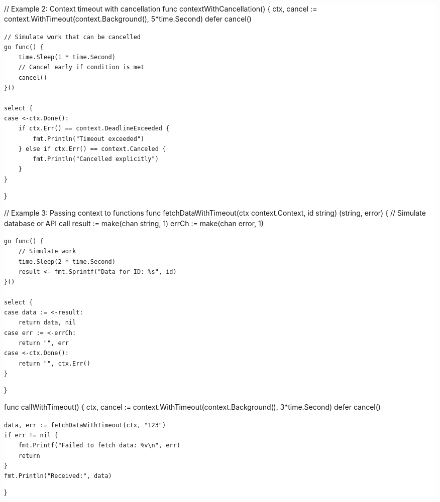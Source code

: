 // Example 2: Context timeout with cancellation
func contextWithCancellation() {
	ctx, cancel := context.WithTimeout(context.Background(), 5*time.Second)
	defer cancel()

	// Simulate work that can be cancelled
	go func() {
		time.Sleep(1 * time.Second)
		// Cancel early if condition is met
		cancel()
	}()

	select {
	case <-ctx.Done():
		if ctx.Err() == context.DeadlineExceeded {
			fmt.Println("Timeout exceeded")
		} else if ctx.Err() == context.Canceled {
			fmt.Println("Cancelled explicitly")
		}
	}
}

// Example 3: Passing context to functions
func fetchDataWithTimeout(ctx context.Context, id string) (string, error) {
	// Simulate database or API call
	result := make(chan string, 1)
	errCh := make(chan error, 1)

	go func() {
		// Simulate work
		time.Sleep(2 * time.Second)
		result <- fmt.Sprintf("Data for ID: %s", id)
	}()

	select {
	case data := <-result:
		return data, nil
	case err := <-errCh:
		return "", err
	case <-ctx.Done():
		return "", ctx.Err()
	}
}

func callWithTimeout() {
	ctx, cancel := context.WithTimeout(context.Background(), 3*time.Second)
	defer cancel()

	data, err := fetchDataWithTimeout(ctx, "123")
	if err != nil {
		fmt.Printf("Failed to fetch data: %v\n", err)
		return
	}
	fmt.Println("Received:", data)
}

